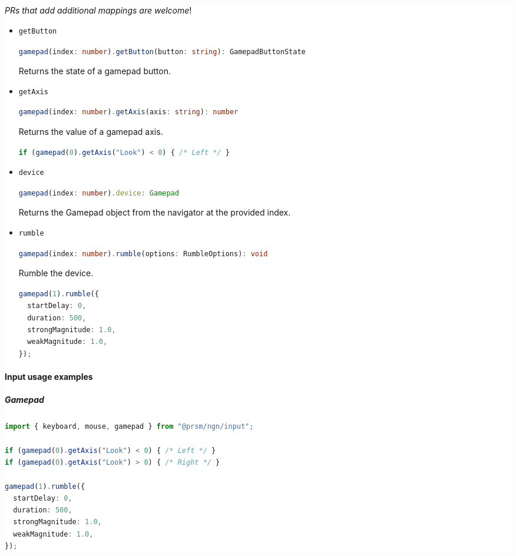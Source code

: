   *PRs that add additional mappings are welcome*!

- `getButton`
  ```typescript
  gamepad(index: number).getButton(button: string): GamepadButtonState
  ```

  Returns the state of a gamepad button.

- `getAxis`
  ```typescript
  gamepad(index: number).getAxis(axis: string): number
  ```

  Returns the value of a gamepad axis.

  ```typescript
  if (gamepad(0).getAxis("Look") < 0) { /* Left */ }
  ```

- `device`
  ```typescript
  gamepad(index: number).device: Gamepad
  ```

  Returns the Gamepad object from the navigator at the provided index.

- `rumble`
  ```typescript
  gamepad(index: number).rumble(options: RumbleOptions): void
  ```

  Rumble the device.

  ```typescript
  gamepad(1).rumble({
    startDelay: 0,
    duration: 500,
    strongMagnitude: 1.0,
    weakMagnitude: 1.0,
  });
  ```

#### Input usage examples

##### Gamepad

```typescript
import { keyboard, mouse, gamepad } from "@prsm/ngn/input";

if (gamepad(0).getAxis("Look") < 0) { /* Left */ }
if (gamepad(0).getAxis("Look") > 0) { /* Right */ }

gamepad(1).rumble({
  startDelay: 0,
  duration: 500,
  strongMagnitude: 1.0,
  weakMagnitude: 1.0,
});
```
